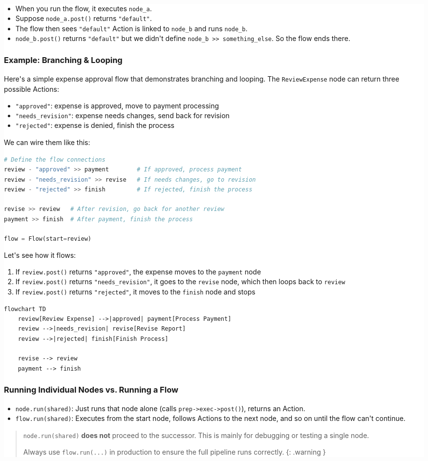 - When you run the flow, it executes `node_a`.  
- Suppose `node_a.post()` returns `"default"`.  
- The flow then sees `"default"` Action is linked to `node_b` and runs `node_b`.  
- `node_b.post()` returns `"default"` but we didn't define `node_b >> something_else`. So the flow ends there.

### Example: Branching & Looping

Here's a simple expense approval flow that demonstrates branching and looping. The `ReviewExpense` node can return three possible Actions:

- `"approved"`: expense is approved, move to payment processing
- `"needs_revision"`: expense needs changes, send back for revision 
- `"rejected"`: expense is denied, finish the process

We can wire them like this:

```python
# Define the flow connections
review - "approved" >> payment        # If approved, process payment
review - "needs_revision" >> revise   # If needs changes, go to revision
review - "rejected" >> finish         # If rejected, finish the process

revise >> review   # After revision, go back for another review
payment >> finish  # After payment, finish the process

flow = Flow(start=review)
```

Let's see how it flows:

1. If `review.post()` returns `"approved"`, the expense moves to the `payment` node
2. If `review.post()` returns `"needs_revision"`, it goes to the `revise` node, which then loops back to `review`
3. If `review.post()` returns `"rejected"`, it moves to the `finish` node and stops

```mermaid
flowchart TD
    review[Review Expense] -->|approved| payment[Process Payment]
    review -->|needs_revision| revise[Revise Report]
    review -->|rejected| finish[Finish Process]

    revise --> review
    payment --> finish
```

### Running Individual Nodes vs. Running a Flow

- `node.run(shared)`: Just runs that node alone (calls `prep->exec->post()`), returns an Action. 
- `flow.run(shared)`: Executes from the start node, follows Actions to the next node, and so on until the flow can't continue.

> `node.run(shared)` **does not** proceed to the successor.
> This is mainly for debugging or testing a single node.
> 
> Always use `flow.run(...)` in production to ensure the full pipeline runs correctly.
{: .warning }
